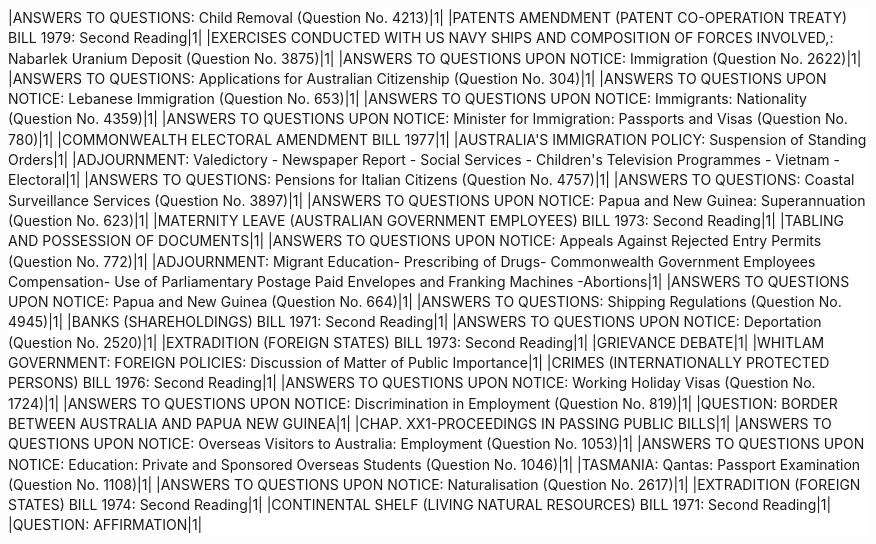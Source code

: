 |ANSWERS TO QUESTIONS: Child Removal (Question No. 4213)|1|
|PATENTS AMENDMENT (PATENT CO-OPERATION TREATY) BILL 1979: Second Reading|1|
|EXERCISES CONDUCTED WITH US NAVY SHIPS AND COMPOSITION OF FORCES INVOLVED,: Nabarlek Uranium Deposit (Question No. 3875)|1|
|ANSWERS TO QUESTIONS UPON NOTICE: Immigration (Question No. 2622)|1|
|ANSWERS TO QUESTIONS: Applications for Australian Citizenship (Question No. 304)|1|
|ANSWERS TO QUESTIONS UPON NOTICE: Lebanese Immigration (Question No. 653)|1|
|ANSWERS TO QUESTIONS UPON NOTICE: Immigrants: Nationality (Question No. 4359)|1|
|ANSWERS TO QUESTIONS UPON NOTICE: Minister for Immigration: Passports and Visas (Question No. 780)|1|
|COMMONWEALTH ELECTORAL AMENDMENT BILL 1977|1|
|AUSTRALIA'S IMMIGRATION POLICY: Suspension of Standing Orders|1|
|ADJOURNMENT: Valedictory - Newspaper Report - Social Services - Children's Television Programmes  - Vietnam - Electoral|1|
|ANSWERS TO QUESTIONS: Pensions for Italian Citizens (Question No. 4757)|1|
|ANSWERS TO QUESTIONS: Coastal Surveillance Services (Question No. 3897)|1|
|ANSWERS TO QUESTIONS UPON NOTICE: Papua and New Guinea: Superannuation (Question No. 623)|1|
|MATERNITY LEAVE (AUSTRALIAN GOVERNMENT EMPLOYEES) BILL 1973: Second Reading|1|
|TABLING AND POSSESSION OF DOCUMENTS|1|
|ANSWERS TO QUESTIONS UPON NOTICE: Appeals Against Rejected Entry Permits (Question No. 772)|1|
|ADJOURNMENT: Migrant Education- Prescribing of Drugs- Commonwealth Government Employees Compensation- Use of Parliamentary Postage Paid Envelopes and Franking Machines -Abortions|1|
|ANSWERS TO QUESTIONS UPON NOTICE: Papua and New Guinea (Question No. 664)|1|
|ANSWERS TO QUESTIONS: Shipping Regulations (Question No. 4945)|1|
|BANKS (SHAREHOLDINGS) BILL 1971: Second Reading|1|
|ANSWERS TO QUESTIONS UPON NOTICE: Deportation (Question No. 2520)|1|
|EXTRADITION (FOREIGN STATES) BILL 1973: Second Reading|1|
|GRIEVANCE DEBATE|1|
|WHITLAM GOVERNMENT: FOREIGN POLICIES: Discussion of Matter of Public Importance|1|
|CRIMES (INTERNATIONALLY PROTECTED PERSONS) BILL 1976: Second Reading|1|
|ANSWERS TO QUESTIONS UPON NOTICE: Working Holiday Visas (Question No. 1724)|1|
|ANSWERS TO QUESTIONS UPON NOTICE: Discrimination in Employment (Question No. 819)|1|
|QUESTION: BORDER BETWEEN AUSTRALIA AND PAPUA NEW GUINEA|1|
|CHAP. XX1-PROCEEDINGS IN PASSING PUBLIC BILLS|1|
|ANSWERS TO QUESTIONS UPON NOTICE: Overseas Visitors to Australia: Employment (Question No. 1053)|1|
|ANSWERS TO QUESTIONS UPON NOTICE: Education: Private and Sponsored Overseas Students (Question No. 1046)|1|
|TASMANIA: Qantas: Passport Examination (Question No. 1108)|1|
|ANSWERS TO QUESTIONS UPON NOTICE: Naturalisation (Question No. 2617)|1|
|EXTRADITION (FOREIGN STATES) BILL 1974: Second Reading|1|
|CONTINENTAL SHELF (LIVING NATURAL RESOURCES) BILL 1971: Second Reading|1|
|QUESTION: AFFIRMATION|1|
